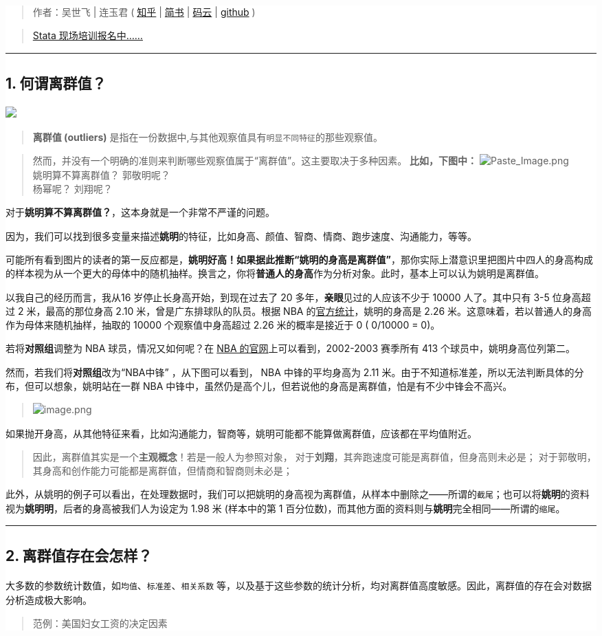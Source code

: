  
> 作者：吴世飞 | 连玉君 ( [知乎](https://zhuanlan.zhihu.com/arlion) | [简书](http://www.jianshu.com/u/69a30474ef33) | [码云](https://gitee.com/arlionn) | [github](http://github.com/StataChina) )

> [Stata 现场培训报名中……](https://www.jianshu.com/p/af6fb0448297)


---
## 1. 何谓离群值？  
![](http://upload-images.jianshu.io/upload_images/7692714-7e7e591952813f33.png?imageMogr2/auto-orient/strip%7CimageView2/2/w/1240)


>**离群值 (outliers)**
是指在一份数据中,与其他观察值具有`明显不同特征`的那些观察值。  

>然而，并没有一个明确的准则来判断哪些观察值属于“离群值”。这主要取决于多种因素。
>**比如，下图中：**
>![Paste_Image.png](http://upload-images.jianshu.io/upload_images/7692714-5e36ee896b095c01.png?imageMogr2/auto-orient/strip%7CimageView2/2/w/1240)  
>姚明算不算离群值？
郭敬明呢？   
杨幂呢？
刘翔呢？

对于**姚明算不算离群值？**，这本身就是一个非常不严谨的问题。

因为，我们可以找到很多变量来描述**姚明**的特征，比如身高、颜值、智商、情商、跑步速度、沟通能力，等等。

可能所有看到图片的读者的第一反应都是，**姚明好高！**如果据此推断**“姚明的身高是离群值”**，那你实际上潜意识里把图片中四人的身高构成的样本视为从一个更大的母体中的随机抽样。换言之，你将**普通人的身高**作为分析对象。此时，基本上可以认为姚明是离群值。

以我自己的经历而言，我从16 岁停止长身高开始，到现在过去了 20 多年，**亲眼**见过的人应该不少于 10000 人了。其中只有 3-5 位身高超过 2 米，最高的那位身高 2.10 米，曾是广东排球队的队员。根据 NBA 的[官方统计](http://www.nba.com/features/survey2002_height.html)，姚明的身高是 2.26 米。这意味着，若以普通人的身高作为母体来随机抽样，抽取的 10000 个观察值中身高超过 2.26 米的概率是接近于 0 ( 0/10000 = 0)。

若将**对照组**调整为 NBA 球员，情况又如何呢？在 [NBA 的官网](http://www.nba.com/features/survey2002_height.html)上可以看到，2002-2003 赛季所有 413 个球员中，姚明身高位列第二。

然而，若我们将**对照组**改为“NBA中锋” ，从下图可以看到， NBA 中锋的平均身高为 2.11 米。由于不知道标准差，所以无法判断具体的分布，但可以想象，姚明站在一群 NBA 中锋中，虽然仍是高个儿，但若说他的身高是离群值，怕是有不少中锋会不高兴。
> ![image.png](http://upload-images.jianshu.io/upload_images/7692714-53ec8a451d8441ff.png?imageMogr2/auto-orient/strip%7CimageView2/2/w/1240)


如果抛开身高，从其他特征来看，比如沟通能力，智商等，姚明可能都不能算做离群值，应该都在平均值附近。

> 因此，离群值其实是一个**主观概念**！若是一般人为参照对象，
> 对于**刘翔**，其奔跑速度可能是离群值，但身高则未必是；
> 对于郭敬明，其身高和创作能力可能都是离群值，但情商和智商则未必是；


此外，从姚明的例子可以看出，在处理数据时，我们可以把姚明的身高视为离群值，从样本中删除之——所谓的`截尾`；也可以将**姚明**的资料视为**姚明明**，后者的身高被我们人为设定为 1.98 米 (样本中的第 1 百分位数)，而其他方面的资料则与**姚明**完全相同——所谓的`缩尾`。  



---  

## 2. 离群值存在会怎样？  
大多数的参数统计数值，如`均值`、`标准差`、`相关系数` 等，以及基于这些参数的统计分析，均对离群值高度敏感。因此，离群值的存在会对数据分析造成极大影响。
>范例：美国妇女工资的决定因素  
